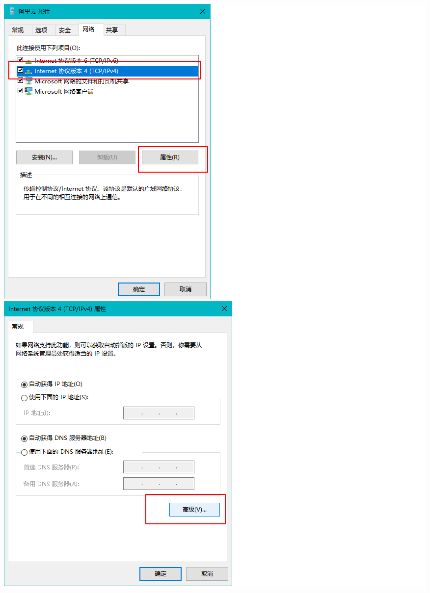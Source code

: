 ![vpn网卡属性ipv4属性](./img/SoftEther实现虚拟局域网/vpn网卡属性ipv4属性.png)  
![vpn网卡属性ipv4属性高级](./img/SoftEther实现虚拟局域网/vpn网卡属性ipv4属性高级.png)  